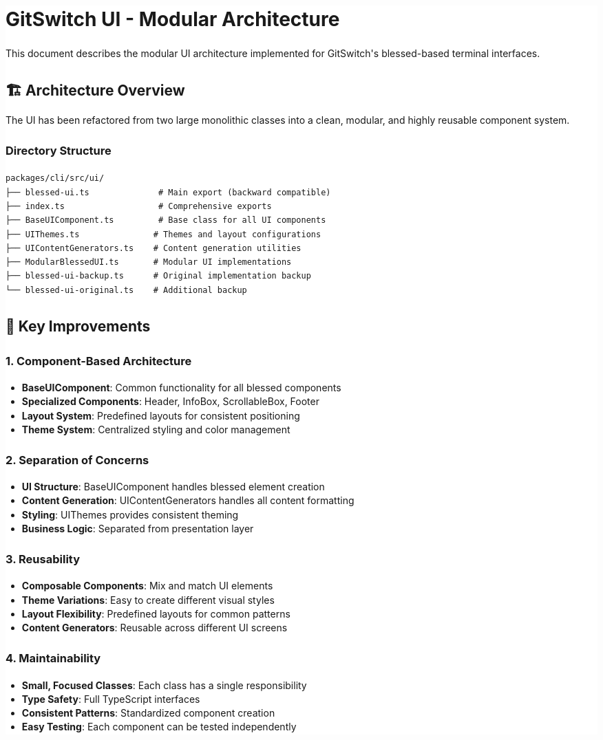 # GitSwitch UI - Modular Architecture

This document describes the modular UI architecture implemented for GitSwitch's blessed-based terminal interfaces.

## 🏗️ Architecture Overview

The UI has been refactored from two large monolithic classes into a clean, modular, and highly reusable component system.

### Directory Structure

```
packages/cli/src/ui/
├── blessed-ui.ts              # Main export (backward compatible)
├── index.ts                   # Comprehensive exports
├── BaseUIComponent.ts         # Base class for all UI components
├── UIThemes.ts               # Themes and layout configurations
├── UIContentGenerators.ts    # Content generation utilities
├── ModularBlessedUI.ts       # Modular UI implementations
├── blessed-ui-backup.ts      # Original implementation backup
└── blessed-ui-original.ts    # Additional backup
```

## 🎯 Key Improvements

### 1. **Component-Based Architecture**
- **BaseUIComponent**: Common functionality for all blessed components
- **Specialized Components**: Header, InfoBox, ScrollableBox, Footer
- **Layout System**: Predefined layouts for consistent positioning
- **Theme System**: Centralized styling and color management

### 2. **Separation of Concerns**
- **UI Structure**: BaseUIComponent handles blessed element creation
- **Content Generation**: UIContentGenerators handles all content formatting
- **Styling**: UIThemes provides consistent theming
- **Business Logic**: Separated from presentation layer

### 3. **Reusability**
- **Composable Components**: Mix and match UI elements
- **Theme Variations**: Easy to create different visual styles
- **Layout Flexibility**: Predefined layouts for common patterns
- **Content Generators**: Reusable across different UI screens

### 4. **Maintainability**
- **Small, Focused Classes**: Each class has a single responsibility
- **Type Safety**: Full TypeScript interfaces
- **Consistent Patterns**: Standardized component creation
- **Easy Testing**: Each component can be tested independently
